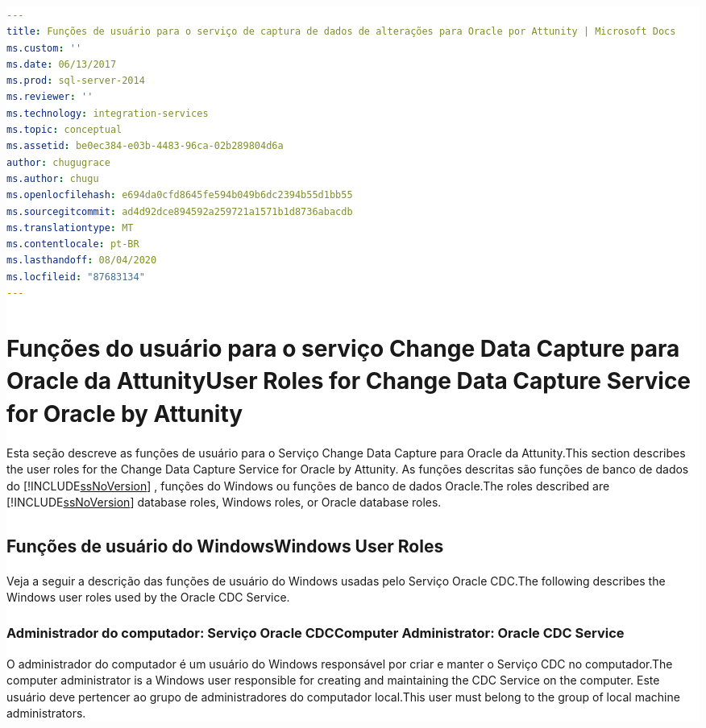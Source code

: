 ```yaml
---
title: Funções de usuário para o serviço de captura de dados de alterações para Oracle por Attunity | Microsoft Docs
ms.custom: ''
ms.date: 06/13/2017
ms.prod: sql-server-2014
ms.reviewer: ''
ms.technology: integration-services
ms.topic: conceptual
ms.assetid: be0ec384-e03b-4483-96ca-02b289804d6a
author: chugugrace
ms.author: chugu
ms.openlocfilehash: e694da0cfd8645fe594b049b6dc2394b55d1bb55
ms.sourcegitcommit: ad4d92dce894592a259721a1571b1d8736abacdb
ms.translationtype: MT
ms.contentlocale: pt-BR
ms.lasthandoff: 08/04/2020
ms.locfileid: "87683134"
---
```

# <a name="user-roles-for-change-data-capture-service-for-oracle-by-attunity"></a><span data-ttu-id="282cb-102">Funções do usuário para o serviço Change Data Capture para Oracle da Attunity</span><span class="sxs-lookup"><span data-stu-id="282cb-102">User Roles for Change Data Capture Service for Oracle by Attunity</span></span>
  <span data-ttu-id="282cb-103">Esta seção descreve as funções de usuário para o Serviço Change Data Capture para Oracle da Attunity.</span><span class="sxs-lookup"><span data-stu-id="282cb-103">This section describes the user roles for the Change Data Capture Service for Oracle by Attunity.</span></span> <span data-ttu-id="282cb-104">As funções descritas são funções de banco de dados do [!INCLUDE[ssNoVersion](../../includes/ssnoversion-md.md)] , funções do Windows ou funções de banco de dados Oracle.</span><span class="sxs-lookup"><span data-stu-id="282cb-104">The roles described are [!INCLUDE[ssNoVersion](../../includes/ssnoversion-md.md)] database roles, Windows roles, or Oracle database roles.</span></span>  
  
## <a name="windows-user-roles"></a><span data-ttu-id="282cb-105">Funções de usuário do Windows</span><span class="sxs-lookup"><span data-stu-id="282cb-105">Windows User Roles</span></span>  
 <span data-ttu-id="282cb-106">Veja a seguir a descrição das funções de usuário do Windows usadas pelo Serviço Oracle CDC.</span><span class="sxs-lookup"><span data-stu-id="282cb-106">The following describes the Windows user roles used by the Oracle CDC Service.</span></span>  
  
### <a name="computer-administrator-oracle-cdc-service"></a><span data-ttu-id="282cb-107">Administrador do computador: Serviço Oracle CDC</span><span class="sxs-lookup"><span data-stu-id="282cb-107">Computer Administrator: Oracle CDC Service</span></span>  
 <span data-ttu-id="282cb-108">O administrador do computador é um usuário do Windows responsável por criar e manter o Serviço CDC no computador.</span><span class="sxs-lookup"><span data-stu-id="282cb-108">The computer administrator is a Windows user responsible for creating and maintaining the CDC Service on the computer.</span></span> <span data-ttu-id="282cb-109">Este usuário deve pertencer ao grupo de administradores do computador local.</span><span class="sxs-lookup"><span data-stu-id="282cb-109">This user must belong to the group of local machine administrators.</span></span>  
  
